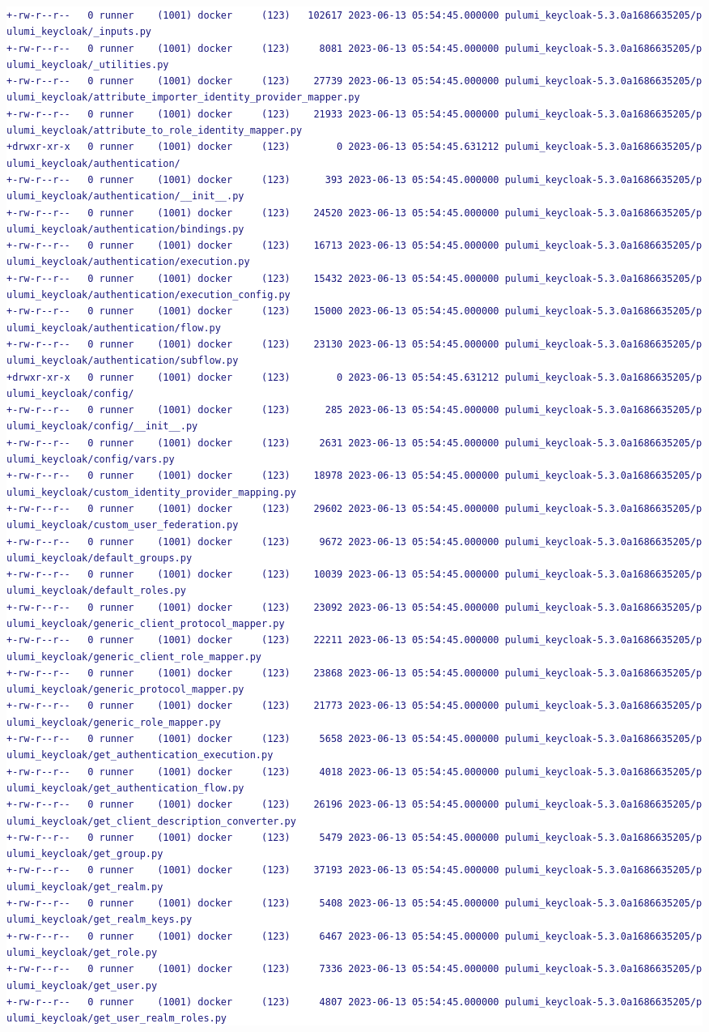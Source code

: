 ```diff
+-rw-r--r--   0 runner    (1001) docker     (123)   102617 2023-06-13 05:54:45.000000 pulumi_keycloak-5.3.0a1686635205/pulumi_keycloak/_inputs.py
+-rw-r--r--   0 runner    (1001) docker     (123)     8081 2023-06-13 05:54:45.000000 pulumi_keycloak-5.3.0a1686635205/pulumi_keycloak/_utilities.py
+-rw-r--r--   0 runner    (1001) docker     (123)    27739 2023-06-13 05:54:45.000000 pulumi_keycloak-5.3.0a1686635205/pulumi_keycloak/attribute_importer_identity_provider_mapper.py
+-rw-r--r--   0 runner    (1001) docker     (123)    21933 2023-06-13 05:54:45.000000 pulumi_keycloak-5.3.0a1686635205/pulumi_keycloak/attribute_to_role_identity_mapper.py
+drwxr-xr-x   0 runner    (1001) docker     (123)        0 2023-06-13 05:54:45.631212 pulumi_keycloak-5.3.0a1686635205/pulumi_keycloak/authentication/
+-rw-r--r--   0 runner    (1001) docker     (123)      393 2023-06-13 05:54:45.000000 pulumi_keycloak-5.3.0a1686635205/pulumi_keycloak/authentication/__init__.py
+-rw-r--r--   0 runner    (1001) docker     (123)    24520 2023-06-13 05:54:45.000000 pulumi_keycloak-5.3.0a1686635205/pulumi_keycloak/authentication/bindings.py
+-rw-r--r--   0 runner    (1001) docker     (123)    16713 2023-06-13 05:54:45.000000 pulumi_keycloak-5.3.0a1686635205/pulumi_keycloak/authentication/execution.py
+-rw-r--r--   0 runner    (1001) docker     (123)    15432 2023-06-13 05:54:45.000000 pulumi_keycloak-5.3.0a1686635205/pulumi_keycloak/authentication/execution_config.py
+-rw-r--r--   0 runner    (1001) docker     (123)    15000 2023-06-13 05:54:45.000000 pulumi_keycloak-5.3.0a1686635205/pulumi_keycloak/authentication/flow.py
+-rw-r--r--   0 runner    (1001) docker     (123)    23130 2023-06-13 05:54:45.000000 pulumi_keycloak-5.3.0a1686635205/pulumi_keycloak/authentication/subflow.py
+drwxr-xr-x   0 runner    (1001) docker     (123)        0 2023-06-13 05:54:45.631212 pulumi_keycloak-5.3.0a1686635205/pulumi_keycloak/config/
+-rw-r--r--   0 runner    (1001) docker     (123)      285 2023-06-13 05:54:45.000000 pulumi_keycloak-5.3.0a1686635205/pulumi_keycloak/config/__init__.py
+-rw-r--r--   0 runner    (1001) docker     (123)     2631 2023-06-13 05:54:45.000000 pulumi_keycloak-5.3.0a1686635205/pulumi_keycloak/config/vars.py
+-rw-r--r--   0 runner    (1001) docker     (123)    18978 2023-06-13 05:54:45.000000 pulumi_keycloak-5.3.0a1686635205/pulumi_keycloak/custom_identity_provider_mapping.py
+-rw-r--r--   0 runner    (1001) docker     (123)    29602 2023-06-13 05:54:45.000000 pulumi_keycloak-5.3.0a1686635205/pulumi_keycloak/custom_user_federation.py
+-rw-r--r--   0 runner    (1001) docker     (123)     9672 2023-06-13 05:54:45.000000 pulumi_keycloak-5.3.0a1686635205/pulumi_keycloak/default_groups.py
+-rw-r--r--   0 runner    (1001) docker     (123)    10039 2023-06-13 05:54:45.000000 pulumi_keycloak-5.3.0a1686635205/pulumi_keycloak/default_roles.py
+-rw-r--r--   0 runner    (1001) docker     (123)    23092 2023-06-13 05:54:45.000000 pulumi_keycloak-5.3.0a1686635205/pulumi_keycloak/generic_client_protocol_mapper.py
+-rw-r--r--   0 runner    (1001) docker     (123)    22211 2023-06-13 05:54:45.000000 pulumi_keycloak-5.3.0a1686635205/pulumi_keycloak/generic_client_role_mapper.py
+-rw-r--r--   0 runner    (1001) docker     (123)    23868 2023-06-13 05:54:45.000000 pulumi_keycloak-5.3.0a1686635205/pulumi_keycloak/generic_protocol_mapper.py
+-rw-r--r--   0 runner    (1001) docker     (123)    21773 2023-06-13 05:54:45.000000 pulumi_keycloak-5.3.0a1686635205/pulumi_keycloak/generic_role_mapper.py
+-rw-r--r--   0 runner    (1001) docker     (123)     5658 2023-06-13 05:54:45.000000 pulumi_keycloak-5.3.0a1686635205/pulumi_keycloak/get_authentication_execution.py
+-rw-r--r--   0 runner    (1001) docker     (123)     4018 2023-06-13 05:54:45.000000 pulumi_keycloak-5.3.0a1686635205/pulumi_keycloak/get_authentication_flow.py
+-rw-r--r--   0 runner    (1001) docker     (123)    26196 2023-06-13 05:54:45.000000 pulumi_keycloak-5.3.0a1686635205/pulumi_keycloak/get_client_description_converter.py
+-rw-r--r--   0 runner    (1001) docker     (123)     5479 2023-06-13 05:54:45.000000 pulumi_keycloak-5.3.0a1686635205/pulumi_keycloak/get_group.py
+-rw-r--r--   0 runner    (1001) docker     (123)    37193 2023-06-13 05:54:45.000000 pulumi_keycloak-5.3.0a1686635205/pulumi_keycloak/get_realm.py
+-rw-r--r--   0 runner    (1001) docker     (123)     5408 2023-06-13 05:54:45.000000 pulumi_keycloak-5.3.0a1686635205/pulumi_keycloak/get_realm_keys.py
+-rw-r--r--   0 runner    (1001) docker     (123)     6467 2023-06-13 05:54:45.000000 pulumi_keycloak-5.3.0a1686635205/pulumi_keycloak/get_role.py
+-rw-r--r--   0 runner    (1001) docker     (123)     7336 2023-06-13 05:54:45.000000 pulumi_keycloak-5.3.0a1686635205/pulumi_keycloak/get_user.py
+-rw-r--r--   0 runner    (1001) docker     (123)     4807 2023-06-13 05:54:45.000000 pulumi_keycloak-5.3.0a1686635205/pulumi_keycloak/get_user_realm_roles.py
```